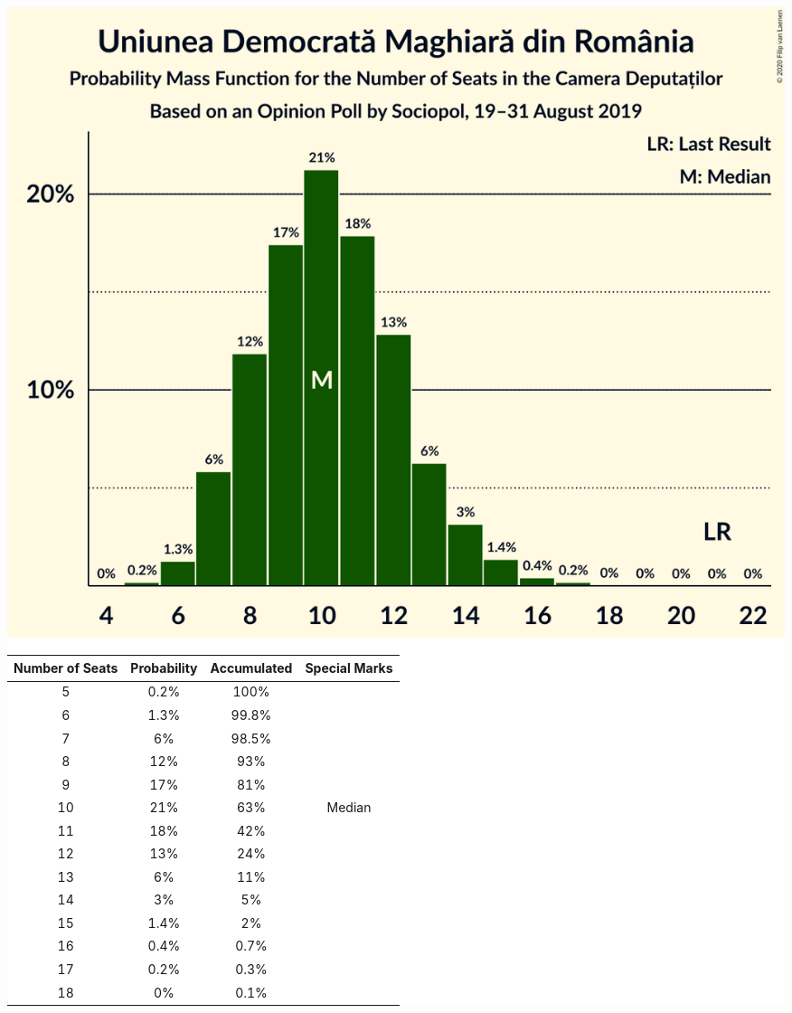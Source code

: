 ![Graph with seats probability mass function not yet produced](2019-08-31-Sociopol-seats-pmf-uniuneademocratămaghiarădinromânia.png "Seats Probability Mass Function")

| Number of Seats | Probability | Accumulated | Special Marks |
|:---------------:|:-----------:|:-----------:|:-------------:|
| 5 | 0.2% | 100% |  |
| 6 | 1.3% | 99.8% |  |
| 7 | 6% | 98.5% |  |
| 8 | 12% | 93% |  |
| 9 | 17% | 81% |  |
| 10 | 21% | 63% | Median |
| 11 | 18% | 42% |  |
| 12 | 13% | 24% |  |
| 13 | 6% | 11% |  |
| 14 | 3% | 5% |  |
| 15 | 1.4% | 2% |  |
| 16 | 0.4% | 0.7% |  |
| 17 | 0.2% | 0.3% |  |
| 18 | 0% | 0.1% |  |